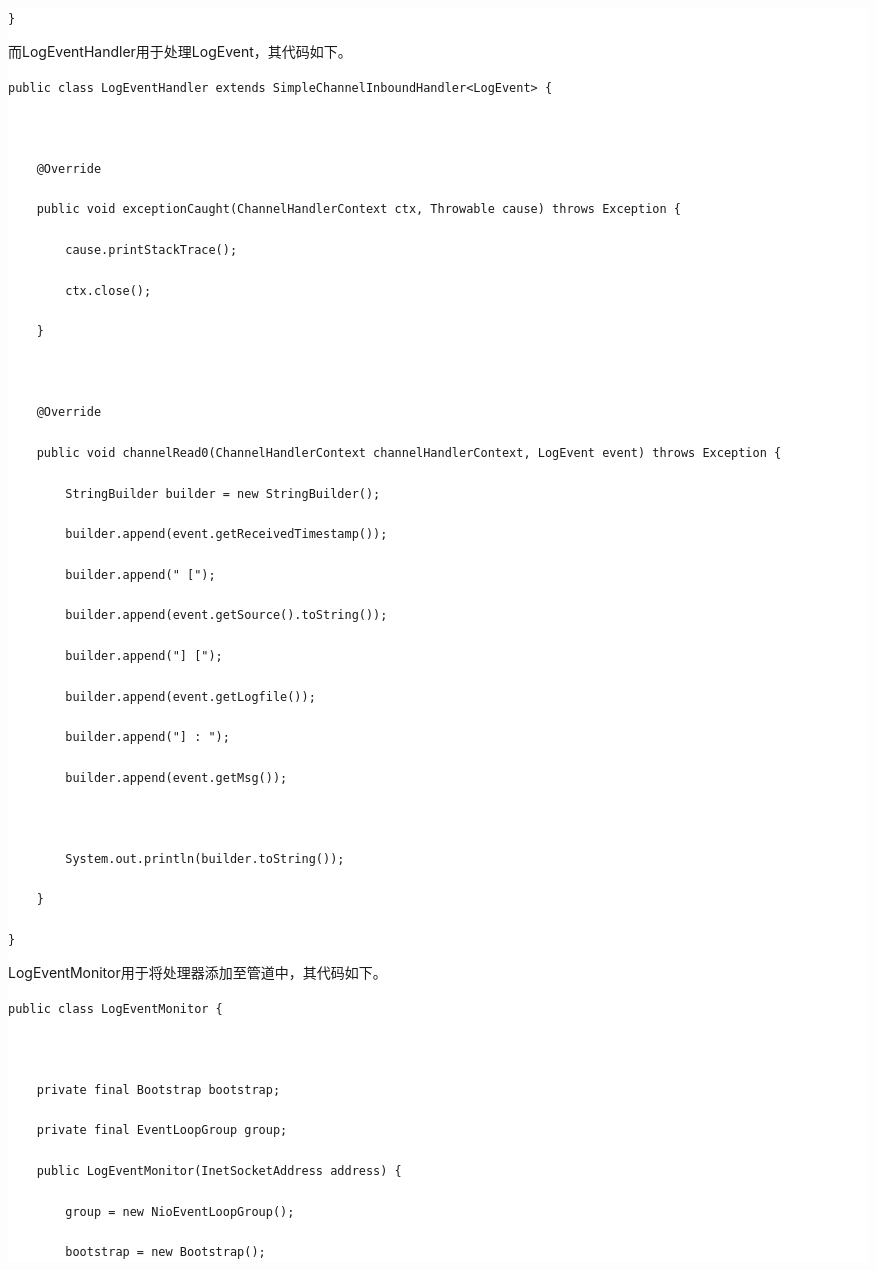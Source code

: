    }

而LogEventHandler用于处理LogEvent，其代码如下。

    
    
    public class LogEventHandler extends SimpleChannelInboundHandler<LogEvent> {

    

        @Override

        public void exceptionCaught(ChannelHandlerContext ctx, Throwable cause) throws Exception {

            cause.printStackTrace();

            ctx.close();

        }

    

        @Override

        public void channelRead0(ChannelHandlerContext channelHandlerContext, LogEvent event) throws Exception {

            StringBuilder builder = new StringBuilder();

            builder.append(event.getReceivedTimestamp());

            builder.append(" [");

            builder.append(event.getSource().toString());

            builder.append("] [");

            builder.append(event.getLogfile());

            builder.append("] : ");

            builder.append(event.getMsg());

    

            System.out.println(builder.toString());

        }

    }

LogEventMonitor用于将处理器添加至管道中，其代码如下。

    
    
    public class LogEventMonitor {

    

        private final Bootstrap bootstrap;

        private final EventLoopGroup group;

        public LogEventMonitor(InetSocketAddress address) {

            group = new NioEventLoopGroup();

            bootstrap = new Bootstrap();
